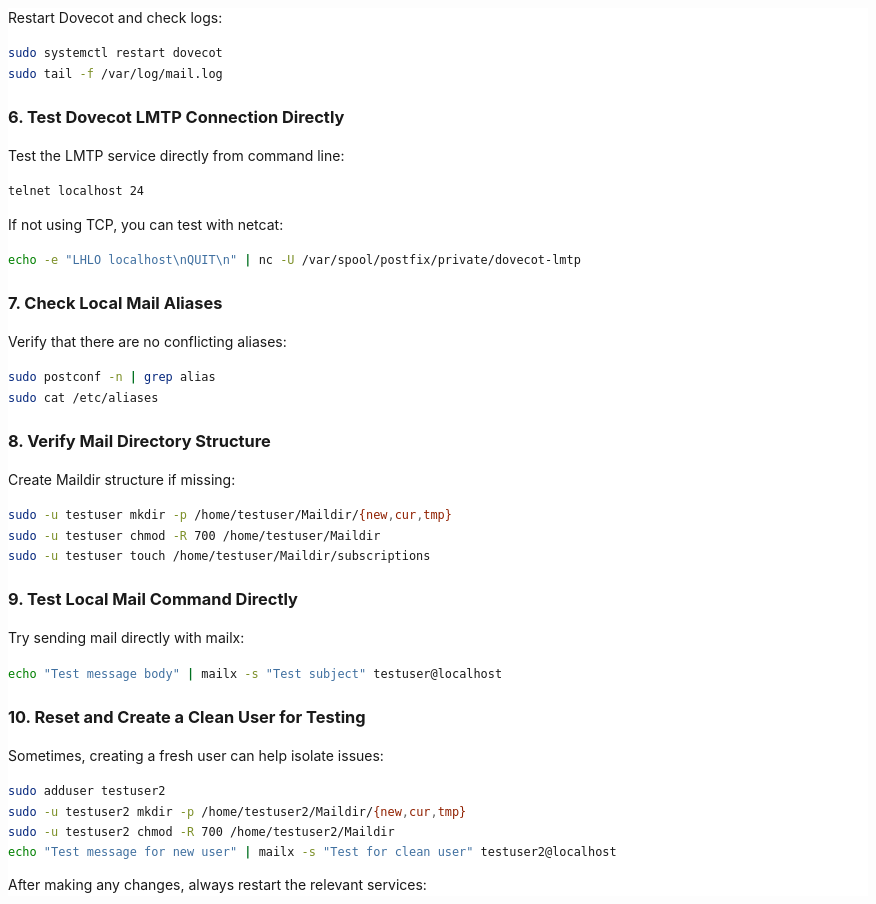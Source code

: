 Restart Dovecot and check logs:
```bash
sudo systemctl restart dovecot
sudo tail -f /var/log/mail.log
```

### 6. Test Dovecot LMTP Connection Directly

Test the LMTP service directly from command line:

```bash
telnet localhost 24
```

If not using TCP, you can test with netcat:
```bash
echo -e "LHLO localhost\nQUIT\n" | nc -U /var/spool/postfix/private/dovecot-lmtp
```

### 7. Check Local Mail Aliases

Verify that there are no conflicting aliases:

```bash
sudo postconf -n | grep alias
sudo cat /etc/aliases
```

### 8. Verify Mail Directory Structure

Create Maildir structure if missing:

```bash
sudo -u testuser mkdir -p /home/testuser/Maildir/{new,cur,tmp}
sudo -u testuser chmod -R 700 /home/testuser/Maildir
sudo -u testuser touch /home/testuser/Maildir/subscriptions
```

### 9. Test Local Mail Command Directly

Try sending mail directly with mailx:

```bash
echo "Test message body" | mailx -s "Test subject" testuser@localhost
```

### 10. Reset and Create a Clean User for Testing

Sometimes, creating a fresh user can help isolate issues:

```bash
sudo adduser testuser2
sudo -u testuser2 mkdir -p /home/testuser2/Maildir/{new,cur,tmp}
sudo -u testuser2 chmod -R 700 /home/testuser2/Maildir
echo "Test message for new user" | mailx -s "Test for clean user" testuser2@localhost
```

After making any changes, always restart the relevant services:
